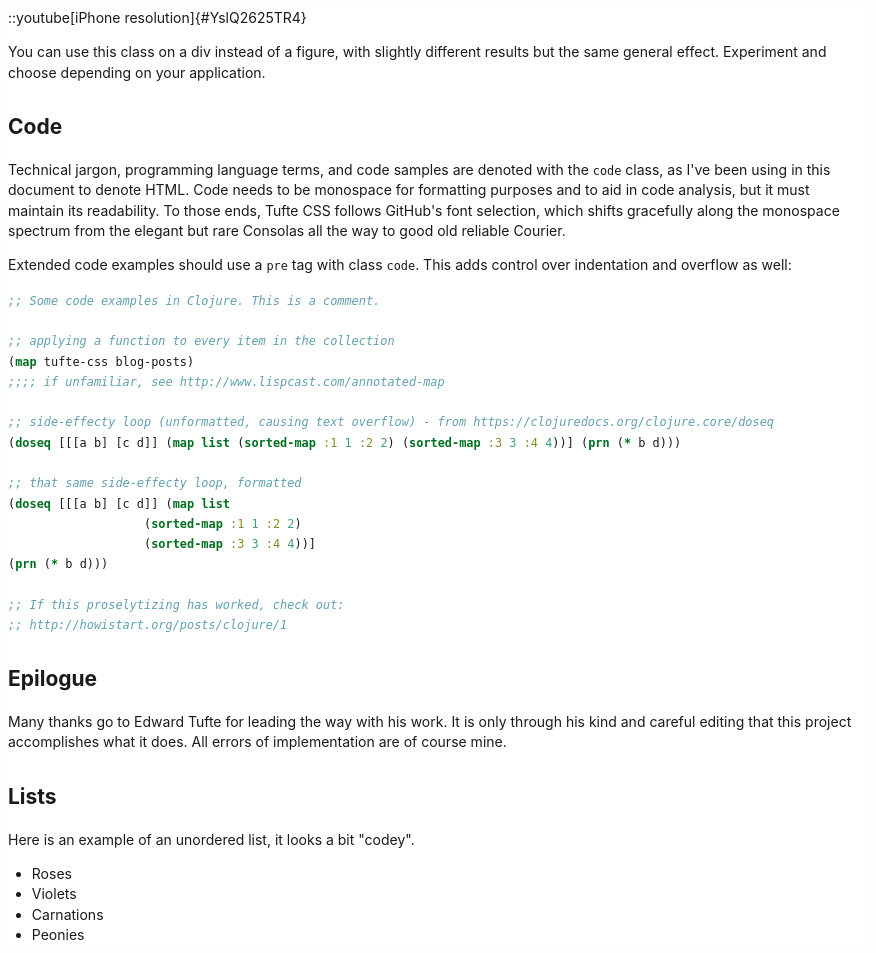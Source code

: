 ::youtube[iPhone resolution]{#YslQ2625TR4}

You can use this class on a div instead of a figure, with slightly different
results but the same general effect. Experiment and choose depending on your
application.

## Code

Technical jargon, programming language terms, and code samples are denoted with
the `code` class, as I've been using in this document to denote HTML. Code needs
to be monospace for formatting purposes and to aid in code analysis, but it must
maintain its readability. To those ends, Tufte CSS follows GitHub's font
selection, which shifts gracefully along the monospace spectrum from the elegant
but rare Consolas all the way to good old reliable Courier.

Extended code examples should use a `pre` tag with class `code`. This adds
control over indentation and overflow as well:

```clojure
;; Some code examples in Clojure. This is a comment.

;; applying a function to every item in the collection
(map tufte-css blog-posts)
;;;; if unfamiliar, see http://www.lispcast.com/annotated-map

;; side-effecty loop (unformatted, causing text overflow) - from https://clojuredocs.org/clojure.core/doseq
(doseq [[[a b] [c d]] (map list (sorted-map :1 1 :2 2) (sorted-map :3 3 :4 4))] (prn (* b d)))

;; that same side-effecty loop, formatted
(doseq [[[a b] [c d]] (map list
                   (sorted-map :1 1 :2 2)
                   (sorted-map :3 3 :4 4))]
(prn (* b d)))

;; If this proselytizing has worked, check out:
;; http://howistart.org/posts/clojure/1
```

## Epilogue

Many thanks go to Edward Tufte for leading the way with his work. It is only
through his kind and careful editing that this project accomplishes what it
does. All errors of implementation are of course mine.

## Lists

Here is an example of an unordered list, it looks a bit "codey".

- Roses
- Violets
- Carnations
- Peonies


[^1]: Needlessly?
[^10]: [Beautiful Evidence](http://www.edwardtufte.com/tufte/books_be)
[dl]: http://www.daveliepmann.com
[tufte-latex]: https://tufte-latex.github.io/tufte-latex/
[r-markdown]: http://rmarkdown.rstudio.com/tufte_handout_format.html
[tufte-css]: https://github.com/edwardtufte/tufte-css
[contrib]: https://github.com/edwardtufte/tufte-css#contributing
[quote-cite]: http://www.edwardtufte.com/bboard/q-and-a-fetch-msg?msg_id=0000hB
[vdqi]: https://www.edwardtufte.com/tufte/books_vdqi
[^1]: [Beautiful Evidence](http://www.edwardtufte.com/tufte/books_be)
[^2]: See Tufte's comment in the [Tufte book fonts][bembo-thread] thread.
[bembo-thread]: http://www.edwardtufte.com/bboard/q-and-a-fetch-msg?msg_id=0000Vt
[et-book]: https://github.com/edwardtufte/et-book
[^3]: This is a sidenote.
[^mn]: This is a margin note. Notice there isn't a number preceding the note.